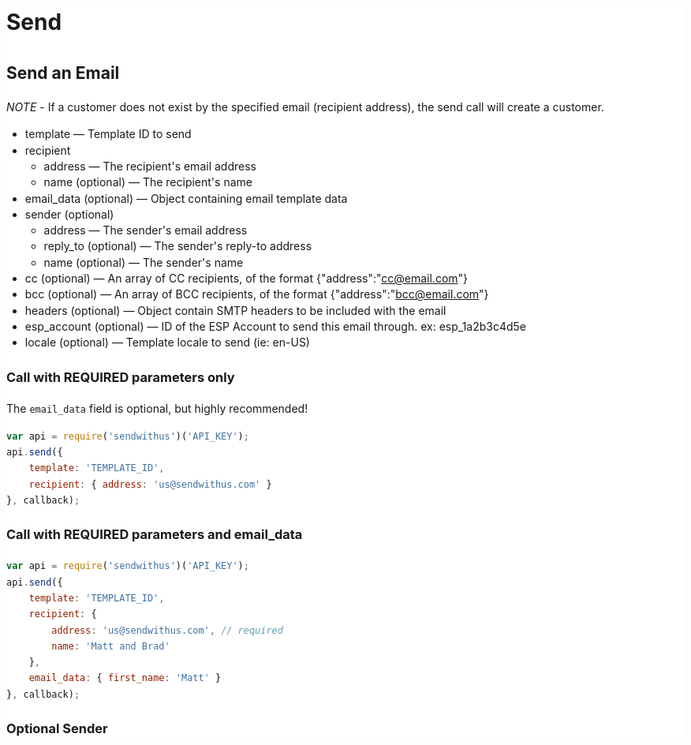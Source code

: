 # Send

## Send an Email

*NOTE* - If a customer does not exist by the specified email (recipient address), the send call will create a customer.

- template                  &mdash; Template ID to send
- recipient
   - address                &mdash; The recipient's email address
   - name (optional)        &mdash; The recipient's name
- email_data (optional)     &mdash; Object containing email template data
- sender (optional)
   - address                &mdash; The sender's email address
   - reply_to (optional)    &mdash; The sender's reply-to address
   - name (optional)        &mdash; The sender's name
- cc (optional)             &mdash; An array of CC recipients, of the format {"address":"cc@email.com"}
- bcc (optional)            &mdash; An array of BCC recipients, of the format {"address":"bcc@email.com"}
- headers (optional)         &mdash; Object contain SMTP headers to be included with the email
- esp\_account (optional)   &mdash; ID of the ESP Account to send this email through. ex: esp\_1a2b3c4d5e
- locale (optional)         &mdash; Template locale to send (ie: en-US)

### Call with REQUIRED parameters only

The `email_data` field is optional, but highly recommended!

```javascript
var api = require('sendwithus')('API_KEY');
api.send({
    template: 'TEMPLATE_ID',
    recipient: { address: 'us@sendwithus.com' }
}, callback);
```

### Call with REQUIRED parameters and email_data

```javascript
var api = require('sendwithus')('API_KEY');
api.send({
    template: 'TEMPLATE_ID',
    recipient: {
        address: 'us@sendwithus.com', // required
        name: 'Matt and Brad'
    },
    email_data: { first_name: 'Matt' }
}, callback);
```

### Optional Sender
